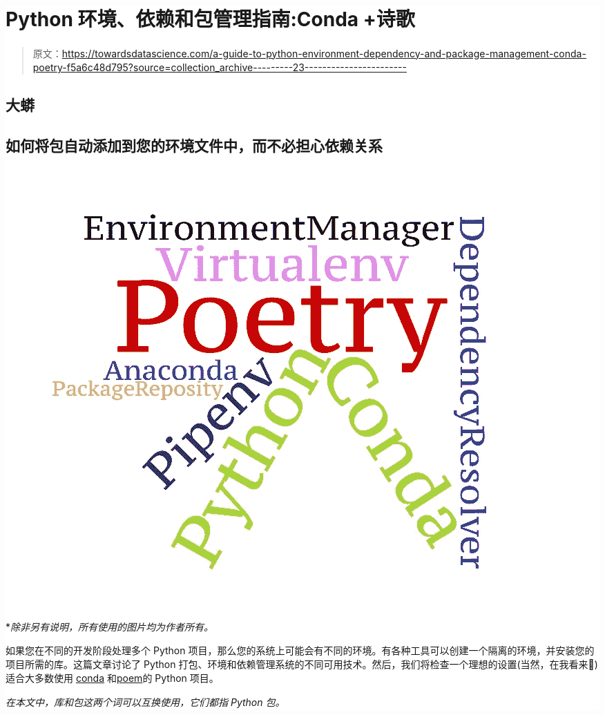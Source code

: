 # Python 环境、依赖和包管理指南:Conda +诗歌

> 原文：<https://towardsdatascience.com/a-guide-to-python-environment-dependency-and-package-management-conda-poetry-f5a6c48d795?source=collection_archive---------23----------------------->

## 大蟒

## 如何将包自动添加到您的环境文件中，而不必担心依赖关系

![](img/489dc477bdba430ac6de1eae12958772.png)

**除非另有说明，所有使用的图片均为作者所有。*

如果您在不同的开发阶段处理多个 Python 项目，那么您的系统上可能会有不同的环境。有各种工具可以创建一个隔离的环境，并安装您的项目所需的库。这篇文章讨论了 Python 打包、环境和依赖管理系统的不同可用技术。然后，我们将检查一个理想的设置(当然，在我看来🙂)适合大多数使用 [conda](https://conda.io/) 和[poem](https://python-poetry.org/)的 Python 项目。

*在本文中，库和包这两个词可以互换使用，它们都指 Python 包。*
